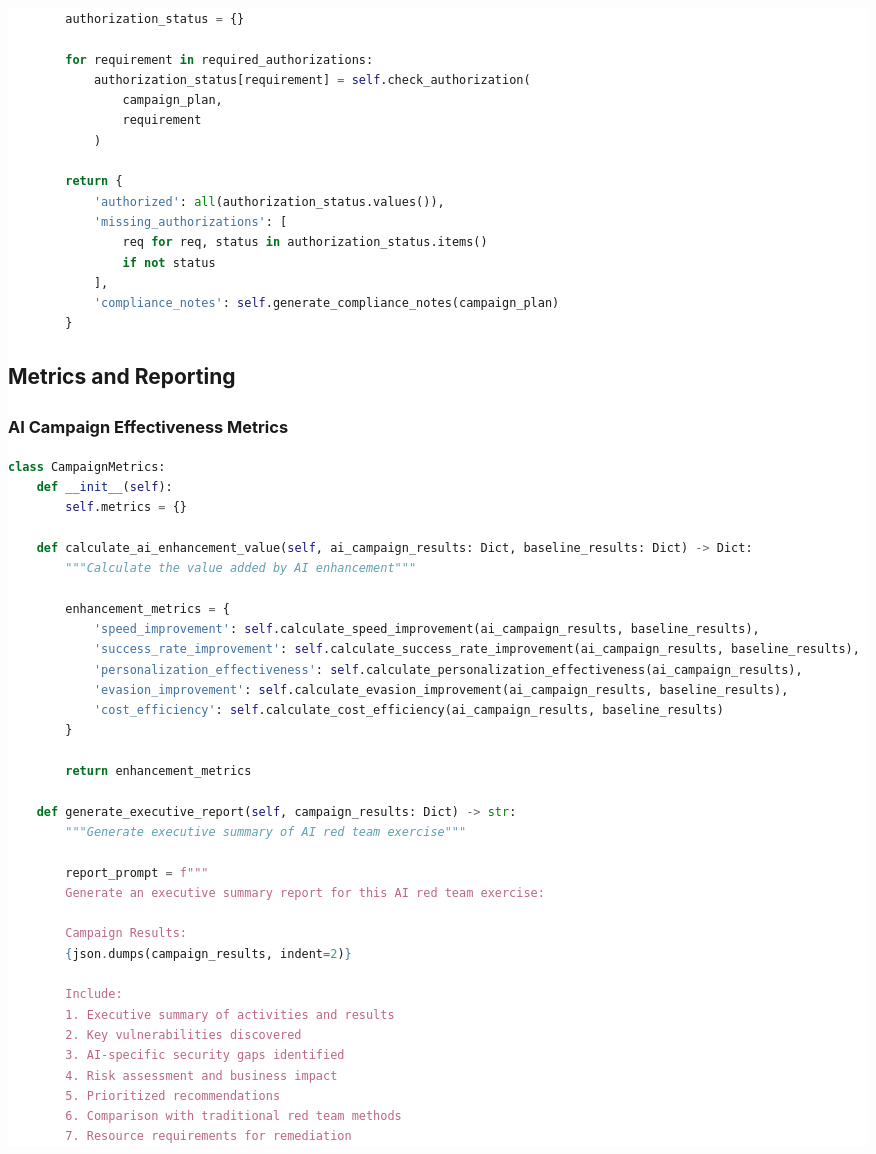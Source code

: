 ```python
        authorization_status = {}

        for requirement in required_authorizations:
            authorization_status[requirement] = self.check_authorization(
                campaign_plan,
                requirement
            )

        return {
            'authorized': all(authorization_status.values()),
            'missing_authorizations': [
                req for req, status in authorization_status.items()
                if not status
            ],
            'compliance_notes': self.generate_compliance_notes(campaign_plan)
        }
```

## Metrics and Reporting

### AI Campaign Effectiveness Metrics

```python
class CampaignMetrics:
    def __init__(self):
        self.metrics = {}

    def calculate_ai_enhancement_value(self, ai_campaign_results: Dict, baseline_results: Dict) -> Dict:
        """Calculate the value added by AI enhancement"""

        enhancement_metrics = {
            'speed_improvement': self.calculate_speed_improvement(ai_campaign_results, baseline_results),
            'success_rate_improvement': self.calculate_success_rate_improvement(ai_campaign_results, baseline_results),
            'personalization_effectiveness': self.calculate_personalization_effectiveness(ai_campaign_results),
            'evasion_improvement': self.calculate_evasion_improvement(ai_campaign_results, baseline_results),
            'cost_efficiency': self.calculate_cost_efficiency(ai_campaign_results, baseline_results)
        }

        return enhancement_metrics

    def generate_executive_report(self, campaign_results: Dict) -> str:
        """Generate executive summary of AI red team exercise"""

        report_prompt = f"""
        Generate an executive summary report for this AI red team exercise:

        Campaign Results:
        {json.dumps(campaign_results, indent=2)}

        Include:
        1. Executive summary of activities and results
        2. Key vulnerabilities discovered
        3. AI-specific security gaps identified
        4. Risk assessment and business impact
        5. Prioritized recommendations
        6. Comparison with traditional red team methods
        7. Resource requirements for remediation
```